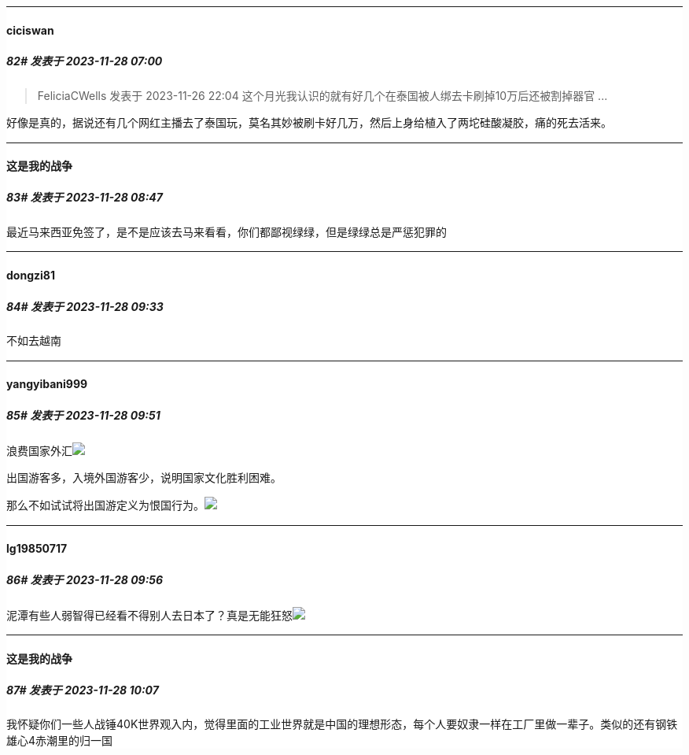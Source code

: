 *****

####  ciciswan  
##### 82#       发表于 2023-11-28 07:00

<blockquote>FeliciaCWells 发表于 2023-11-26 22:04
这个月光我认识的就有好几个在泰国被人绑去卡刷掉10万后还被割掉器官 ...</blockquote>
好像是真的，据说还有几个网红主播去了泰国玩，莫名其妙被刷卡好几万，然后上身给植入了两坨硅酸凝胶，痛的死去活来。


*****

####  这是我的战争  
##### 83#       发表于 2023-11-28 08:47

最近马来西亚免签了，是不是应该去马来看看，你们都鄙视绿绿，但是绿绿总是严惩犯罪的


*****

####  dongzi81  
##### 84#       发表于 2023-11-28 09:33

不如去越南


*****

####  yangyibani999  
##### 85#       发表于 2023-11-28 09:51

浪费国家外汇<img src="https://static.saraba1st.com/image/smiley/face2017/037.png" referrerpolicy="no-referrer">

出国游客多，入境外国游客少，说明国家文化胜利困难。

那么不如试试将出国游定义为恨国行为。<img src="https://static.saraba1st.com/image/smiley/face2017/037.png" referrerpolicy="no-referrer">


*****

####  lg19850717  
##### 86#       发表于 2023-11-28 09:56

泥潭有些人弱智得已经看不得别人去日本了？真是无能狂怒<img src="https://static.saraba1st.com/image/smiley/face2017/067.png" referrerpolicy="no-referrer">


*****

####  这是我的战争  
##### 87#       发表于 2023-11-28 10:07

我怀疑你们一些人战锤40K世界观入内，觉得里面的工业世界就是中国的理想形态，每个人要奴隶一样在工厂里做一辈子。类似的还有钢铁雄心4赤潮里的归一国

